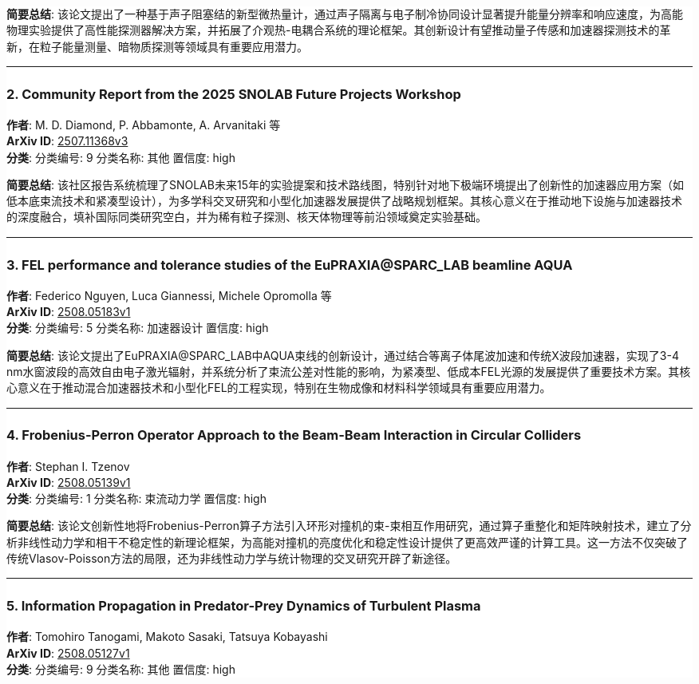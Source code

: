 **简要总结**: 该论文提出了一种基于声子阻塞结的新型微热量计，通过声子隔离与电子制冷协同设计显著提升能量分辨率和响应速度，为高能物理实验提供了高性能探测器解决方案，并拓展了介观热-电耦合系统的理论框架。其创新设计有望推动量子传感和加速器探测技术的革新，在粒子能量测量、暗物质探测等领域具有重要应用潜力。

---

### 2. Community Report from the 2025 SNOLAB Future Projects Workshop

**作者**: M. D. Diamond, P. Abbamonte, A. Arvanitaki 等  
**ArXiv ID**: [2507.11368v3](https://arxiv.org/abs/2507.11368v3)  
**分类**: 分类编号: 9
分类名称: 其他
置信度: high  

**简要总结**: 该社区报告系统梳理了SNOLAB未来15年的实验提案和技术路线图，特别针对地下极端环境提出了创新性的加速器应用方案（如低本底束流技术和紧凑型设计），为多学科交叉研究和小型化加速器发展提供了战略规划框架。其核心意义在于推动地下设施与加速器技术的深度融合，填补国际同类研究空白，并为稀有粒子探测、核天体物理等前沿领域奠定实验基础。

---

### 3. FEL performance and tolerance studies of the EuPRAXIA@SPARC_LAB beamline   AQUA

**作者**: Federico Nguyen, Luca Giannessi, Michele Opromolla 等  
**ArXiv ID**: [2508.05183v1](https://arxiv.org/abs/2508.05183v1)  
**分类**: 分类编号: 5
分类名称: 加速器设计
置信度: high  

**简要总结**: 该论文提出了EuPRAXIA@SPARC_LAB中AQUA束线的创新设计，通过结合等离子体尾波加速和传统X波段加速器，实现了3-4 nm水窗波段的高效自由电子激光辐射，并系统分析了束流公差对性能的影响，为紧凑型、低成本FEL光源的发展提供了重要技术方案。其核心意义在于推动混合加速器技术和小型化FEL的工程实现，特别在生物成像和材料科学领域具有重要应用潜力。

---

### 4. Frobenius-Perron Operator Approach to the Beam-Beam Interaction in   Circular Colliders

**作者**: Stephan I. Tzenov  
**ArXiv ID**: [2508.05139v1](https://arxiv.org/abs/2508.05139v1)  
**分类**: 分类编号: 1
分类名称: 束流动力学
置信度: high  

**简要总结**: 该论文创新性地将Frobenius-Perron算子方法引入环形对撞机的束-束相互作用研究，通过算子重整化和矩阵映射技术，建立了分析非线性动力学和相干不稳定性的新理论框架，为高能对撞机的亮度优化和稳定性设计提供了更高效严谨的计算工具。这一方法不仅突破了传统Vlasov-Poisson方法的局限，还为非线性动力学与统计物理的交叉研究开辟了新途径。

---

### 5. Information Propagation in Predator-Prey Dynamics of Turbulent Plasma

**作者**: Tomohiro Tanogami, Makoto Sasaki, Tatsuya Kobayashi  
**ArXiv ID**: [2508.05127v1](https://arxiv.org/abs/2508.05127v1)  
**分类**: 分类编号: 9
分类名称: 其他
置信度: high  
